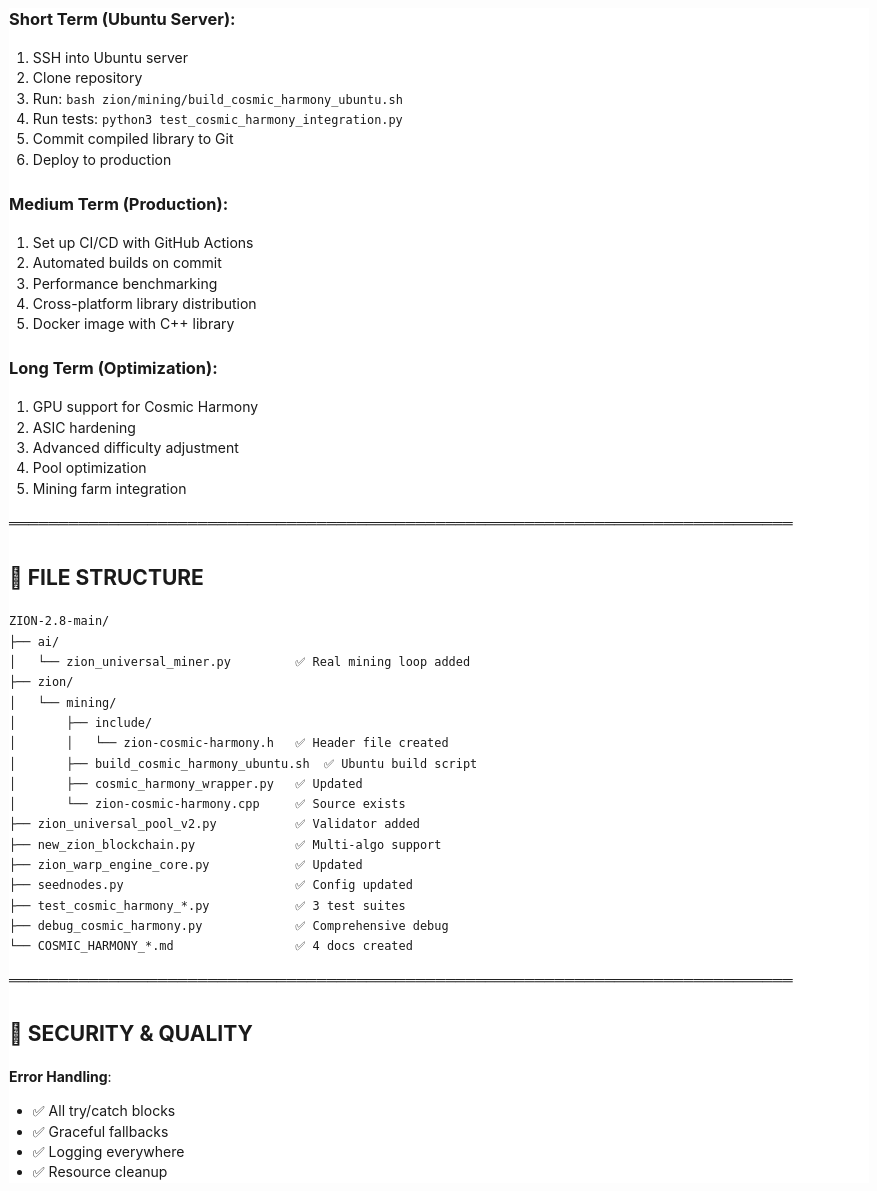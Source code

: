 ### Short Term (Ubuntu Server):
1. SSH into Ubuntu server
2. Clone repository
3. Run: `bash zion/mining/build_cosmic_harmony_ubuntu.sh`
4. Run tests: `python3 test_cosmic_harmony_integration.py`
5. Commit compiled library to Git
6. Deploy to production

### Medium Term (Production):
1. Set up CI/CD with GitHub Actions
2. Automated builds on commit
3. Performance benchmarking
4. Cross-platform library distribution
5. Docker image with C++ library

### Long Term (Optimization):
1. GPU support for Cosmic Harmony
2. ASIC hardening
3. Advanced difficulty adjustment
4. Pool optimization
5. Mining farm integration

═══════════════════════════════════════════════════════════════════════════════

## 📁 FILE STRUCTURE

```
ZION-2.8-main/
├── ai/
│   └── zion_universal_miner.py         ✅ Real mining loop added
├── zion/
│   └── mining/
│       ├── include/
│       │   └── zion-cosmic-harmony.h   ✅ Header file created
│       ├── build_cosmic_harmony_ubuntu.sh  ✅ Ubuntu build script
│       ├── cosmic_harmony_wrapper.py   ✅ Updated
│       └── zion-cosmic-harmony.cpp     ✅ Source exists
├── zion_universal_pool_v2.py           ✅ Validator added
├── new_zion_blockchain.py              ✅ Multi-algo support
├── zion_warp_engine_core.py            ✅ Updated
├── seednodes.py                        ✅ Config updated
├── test_cosmic_harmony_*.py            ✅ 3 test suites
├── debug_cosmic_harmony.py             ✅ Comprehensive debug
└── COSMIC_HARMONY_*.md                 ✅ 4 docs created
```

═══════════════════════════════════════════════════════════════════════════════

## 🔐 SECURITY & QUALITY

**Error Handling**:
- ✅ All try/catch blocks
- ✅ Graceful fallbacks
- ✅ Logging everywhere
- ✅ Resource cleanup
